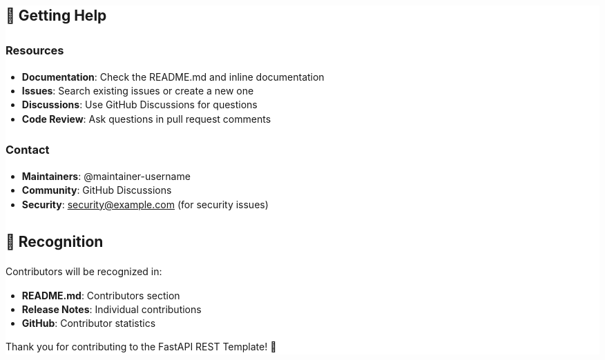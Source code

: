 ## 🤔 Getting Help

### Resources

- **Documentation**: Check the README.md and inline documentation
- **Issues**: Search existing issues or create a new one
- **Discussions**: Use GitHub Discussions for questions
- **Code Review**: Ask questions in pull request comments

### Contact

- **Maintainers**: @maintainer-username
- **Community**: GitHub Discussions
- **Security**: security@example.com (for security issues)

## 🎉 Recognition

Contributors will be recognized in:

- **README.md**: Contributors section
- **Release Notes**: Individual contributions
- **GitHub**: Contributor statistics

Thank you for contributing to the FastAPI REST Template! 🚀